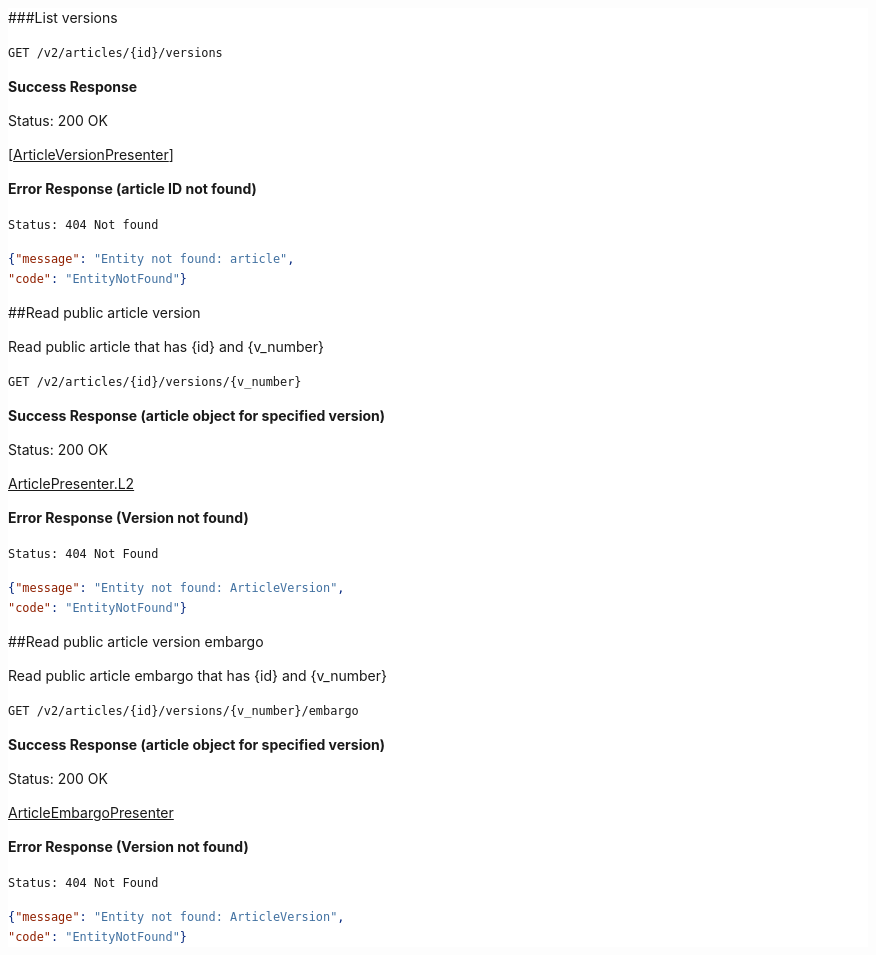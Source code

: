 ###List versions

    GET /v2/articles/{id}/versions

**Success Response**

Status: 200 OK

[[ArticleVersionPresenter](presenters/article.md#articleversionpresenter)]

**Error Response (article ID not found)**
```
Status: 404 Not found
```
```json
{"message": "Entity not found: article",
"code": "EntityNotFound"}
```

##Read public article version

Read public article that has {id} and {v_number}

    GET /v2/articles/{id}/versions/{v_number}


**Success Response (article object for specified version)**

Status: 200 OK

[ArticlePresenter.L2](presenters/article.md#articlepresenterl2)

**Error Response (Version not found)**
```
Status: 404 Not Found
```
```json
{"message": "Entity not found: ArticleVersion",
"code": "EntityNotFound"}
```


##Read public article version embargo

Read public article embargo that has {id} and {v_number}

    GET /v2/articles/{id}/versions/{v_number}/embargo


**Success Response (article object for specified version)**

Status: 200 OK

[ArticleEmbargoPresenter](presenters/article.md#articleembargopresenter)

**Error Response (Version not found)**
```
Status: 404 Not Found
```
```json
{"message": "Entity not found: ArticleVersion",
"code": "EntityNotFound"}
```
